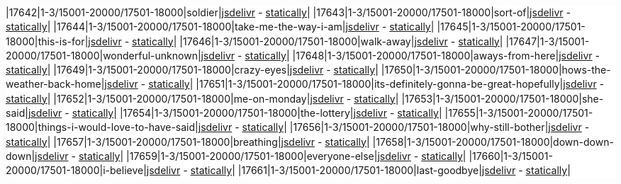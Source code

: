 |17642|1-3/15001-20000/17501-18000|soldier|[jsdelivr](https://cdn.jsdelivr.net/gh/dbchord/webp-old-c-1110x370_1-3/15001-20000/17501-18000/soldier.webp) - [statically](https://cdn.statically.io/gh/dbchord/webp-old-c-1110x370_1-3/img/15001-20000/17501-18000/soldier.webp)|
|17643|1-3/15001-20000/17501-18000|sort-of|[jsdelivr](https://cdn.jsdelivr.net/gh/dbchord/webp-old-c-1110x370_1-3/15001-20000/17501-18000/sort-of.webp) - [statically](https://cdn.statically.io/gh/dbchord/webp-old-c-1110x370_1-3/img/15001-20000/17501-18000/sort-of.webp)|
|17644|1-3/15001-20000/17501-18000|take-me-the-way-i-am|[jsdelivr](https://cdn.jsdelivr.net/gh/dbchord/webp-old-c-1110x370_1-3/15001-20000/17501-18000/take-me-the-way-i-am.webp) - [statically](https://cdn.statically.io/gh/dbchord/webp-old-c-1110x370_1-3/img/15001-20000/17501-18000/take-me-the-way-i-am.webp)|
|17645|1-3/15001-20000/17501-18000|this-is-for|[jsdelivr](https://cdn.jsdelivr.net/gh/dbchord/webp-old-c-1110x370_1-3/15001-20000/17501-18000/this-is-for.webp) - [statically](https://cdn.statically.io/gh/dbchord/webp-old-c-1110x370_1-3/img/15001-20000/17501-18000/this-is-for.webp)|
|17646|1-3/15001-20000/17501-18000|walk-away|[jsdelivr](https://cdn.jsdelivr.net/gh/dbchord/webp-old-c-1110x370_1-3/15001-20000/17501-18000/walk-away.webp) - [statically](https://cdn.statically.io/gh/dbchord/webp-old-c-1110x370_1-3/img/15001-20000/17501-18000/walk-away.webp)|
|17647|1-3/15001-20000/17501-18000|wonderful-unknown|[jsdelivr](https://cdn.jsdelivr.net/gh/dbchord/webp-old-c-1110x370_1-3/15001-20000/17501-18000/wonderful-unknown.webp) - [statically](https://cdn.statically.io/gh/dbchord/webp-old-c-1110x370_1-3/img/15001-20000/17501-18000/wonderful-unknown.webp)|
|17648|1-3/15001-20000/17501-18000|aways-from-here|[jsdelivr](https://cdn.jsdelivr.net/gh/dbchord/webp-old-c-1110x370_1-3/15001-20000/17501-18000/aways-from-here.webp) - [statically](https://cdn.statically.io/gh/dbchord/webp-old-c-1110x370_1-3/img/15001-20000/17501-18000/aways-from-here.webp)|
|17649|1-3/15001-20000/17501-18000|crazy-eyes|[jsdelivr](https://cdn.jsdelivr.net/gh/dbchord/webp-old-c-1110x370_1-3/15001-20000/17501-18000/crazy-eyes.webp) - [statically](https://cdn.statically.io/gh/dbchord/webp-old-c-1110x370_1-3/img/15001-20000/17501-18000/crazy-eyes.webp)|
|17650|1-3/15001-20000/17501-18000|hows-the-weather-back-home|[jsdelivr](https://cdn.jsdelivr.net/gh/dbchord/webp-old-c-1110x370_1-3/15001-20000/17501-18000/hows-the-weather-back-home.webp) - [statically](https://cdn.statically.io/gh/dbchord/webp-old-c-1110x370_1-3/img/15001-20000/17501-18000/hows-the-weather-back-home.webp)|
|17651|1-3/15001-20000/17501-18000|its-definitely-gonna-be-great-hopefully|[jsdelivr](https://cdn.jsdelivr.net/gh/dbchord/webp-old-c-1110x370_1-3/15001-20000/17501-18000/its-definitely-gonna-be-great-hopefully.webp) - [statically](https://cdn.statically.io/gh/dbchord/webp-old-c-1110x370_1-3/img/15001-20000/17501-18000/its-definitely-gonna-be-great-hopefully.webp)|
|17652|1-3/15001-20000/17501-18000|me-on-monday|[jsdelivr](https://cdn.jsdelivr.net/gh/dbchord/webp-old-c-1110x370_1-3/15001-20000/17501-18000/me-on-monday.webp) - [statically](https://cdn.statically.io/gh/dbchord/webp-old-c-1110x370_1-3/img/15001-20000/17501-18000/me-on-monday.webp)|
|17653|1-3/15001-20000/17501-18000|she-said|[jsdelivr](https://cdn.jsdelivr.net/gh/dbchord/webp-old-c-1110x370_1-3/15001-20000/17501-18000/she-said.webp) - [statically](https://cdn.statically.io/gh/dbchord/webp-old-c-1110x370_1-3/img/15001-20000/17501-18000/she-said.webp)|
|17654|1-3/15001-20000/17501-18000|the-lottery|[jsdelivr](https://cdn.jsdelivr.net/gh/dbchord/webp-old-c-1110x370_1-3/15001-20000/17501-18000/the-lottery.webp) - [statically](https://cdn.statically.io/gh/dbchord/webp-old-c-1110x370_1-3/img/15001-20000/17501-18000/the-lottery.webp)|
|17655|1-3/15001-20000/17501-18000|things-i-would-love-to-have-said|[jsdelivr](https://cdn.jsdelivr.net/gh/dbchord/webp-old-c-1110x370_1-3/15001-20000/17501-18000/things-i-would-love-to-have-said.webp) - [statically](https://cdn.statically.io/gh/dbchord/webp-old-c-1110x370_1-3/img/15001-20000/17501-18000/things-i-would-love-to-have-said.webp)|
|17656|1-3/15001-20000/17501-18000|why-still-bother|[jsdelivr](https://cdn.jsdelivr.net/gh/dbchord/webp-old-c-1110x370_1-3/15001-20000/17501-18000/why-still-bother.webp) - [statically](https://cdn.statically.io/gh/dbchord/webp-old-c-1110x370_1-3/img/15001-20000/17501-18000/why-still-bother.webp)|
|17657|1-3/15001-20000/17501-18000|breathing|[jsdelivr](https://cdn.jsdelivr.net/gh/dbchord/webp-old-c-1110x370_1-3/15001-20000/17501-18000/breathing.webp) - [statically](https://cdn.statically.io/gh/dbchord/webp-old-c-1110x370_1-3/img/15001-20000/17501-18000/breathing.webp)|
|17658|1-3/15001-20000/17501-18000|down-down-down|[jsdelivr](https://cdn.jsdelivr.net/gh/dbchord/webp-old-c-1110x370_1-3/15001-20000/17501-18000/down-down-down.webp) - [statically](https://cdn.statically.io/gh/dbchord/webp-old-c-1110x370_1-3/img/15001-20000/17501-18000/down-down-down.webp)|
|17659|1-3/15001-20000/17501-18000|everyone-else|[jsdelivr](https://cdn.jsdelivr.net/gh/dbchord/webp-old-c-1110x370_1-3/15001-20000/17501-18000/everyone-else.webp) - [statically](https://cdn.statically.io/gh/dbchord/webp-old-c-1110x370_1-3/img/15001-20000/17501-18000/everyone-else.webp)|
|17660|1-3/15001-20000/17501-18000|i-believe|[jsdelivr](https://cdn.jsdelivr.net/gh/dbchord/webp-old-c-1110x370_1-3/15001-20000/17501-18000/i-believe.webp) - [statically](https://cdn.statically.io/gh/dbchord/webp-old-c-1110x370_1-3/img/15001-20000/17501-18000/i-believe.webp)|
|17661|1-3/15001-20000/17501-18000|last-goodbye|[jsdelivr](https://cdn.jsdelivr.net/gh/dbchord/webp-old-c-1110x370_1-3/15001-20000/17501-18000/last-goodbye.webp) - [statically](https://cdn.statically.io/gh/dbchord/webp-old-c-1110x370_1-3/img/15001-20000/17501-18000/last-goodbye.webp)|